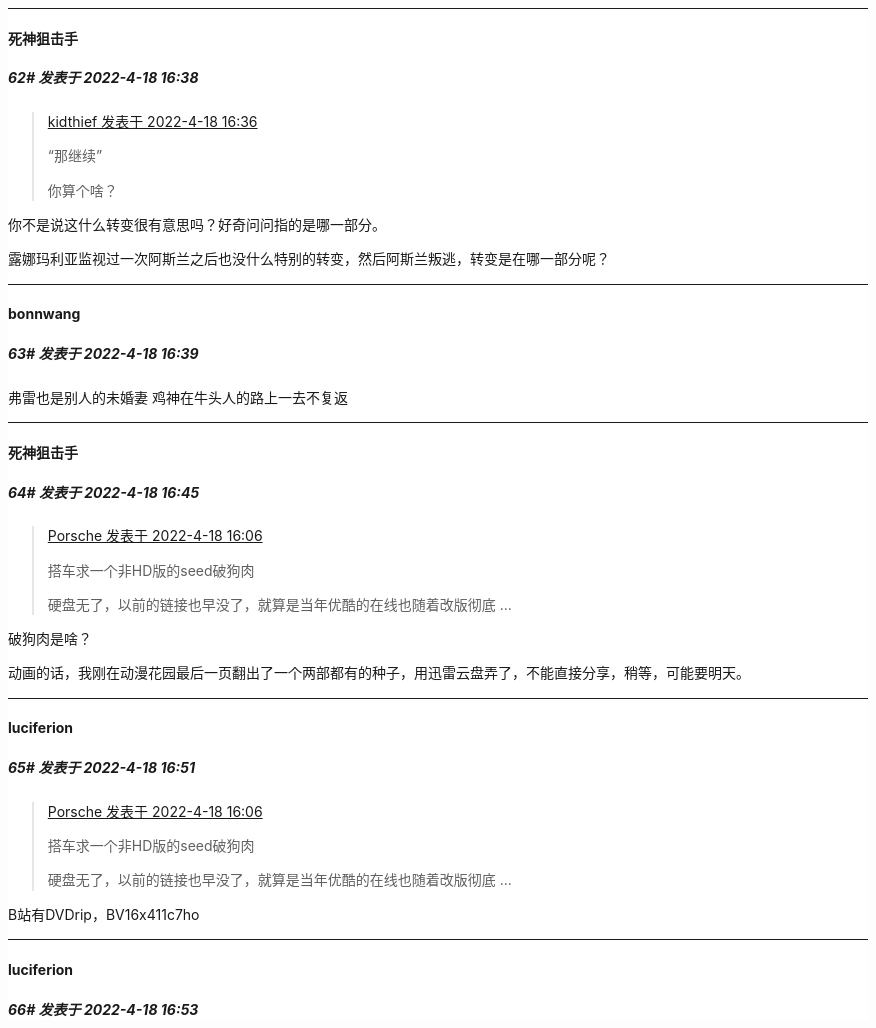 *****

####  死神狙击手  
##### 62#       发表于 2022-4-18 16:38

<blockquote><a href="httphttps://bbs.saraba1st.com/2b/forum.php?mod=redirect&amp;goto=findpost&amp;pid=55496002&amp;ptid=2065085" target="_blank">kidthief 发表于 2022-4-18 16:36</a>

“那继续”

你算个啥？</blockquote>
你不是说这什么转变很有意思吗？好奇问问指的是哪一部分。

露娜玛利亚监视过一次阿斯兰之后也没什么特别的转变，然后阿斯兰叛逃，转变是在哪一部分呢？

*****

####  bonnwang  
##### 63#       发表于 2022-4-18 16:39

弗雷也是别人的未婚妻
鸡神在牛头人的路上一去不复返



*****

####  死神狙击手  
##### 64#       发表于 2022-4-18 16:45

<blockquote><a href="httphttps://bbs.saraba1st.com/2b/forum.php?mod=redirect&amp;goto=findpost&amp;pid=55495603&amp;ptid=2065085" target="_blank">Porsche 发表于 2022-4-18 16:06</a>

搭车求一个非HD版的seed破狗肉

硬盘无了，以前的链接也早没了，就算是当年优酷的在线也随着改版彻底 ...</blockquote>
破狗肉是啥？

动画的话，我刚在动漫花园最后一页翻出了一个两部都有的种子，用迅雷云盘弄了，不能直接分享，稍等，可能要明天。

*****

####  luciferion  
##### 65#       发表于 2022-4-18 16:51

<blockquote><a href="httphttps://bbs.saraba1st.com/2b/forum.php?mod=redirect&amp;goto=findpost&amp;pid=55495603&amp;ptid=2065085" target="_blank">Porsche 发表于 2022-4-18 16:06</a>

搭车求一个非HD版的seed破狗肉

硬盘无了，以前的链接也早没了，就算是当年优酷的在线也随着改版彻底 ...</blockquote>
B站有DVDrip，BV16x411c7ho



*****

####  luciferion  
##### 66#       发表于 2022-4-18 16:53
